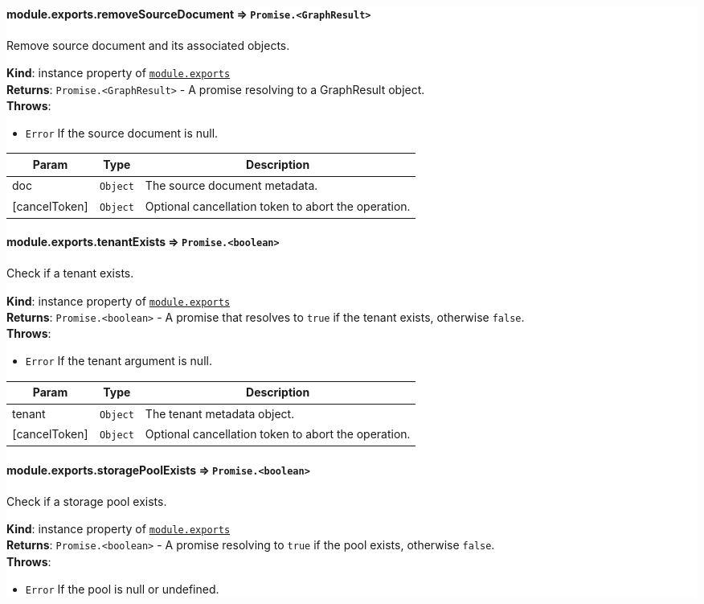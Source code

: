 <a name="module_base/GraphSdk--module.exports+removeSourceDocument"></a>

#### module.exports.removeSourceDocument ⇒ <code>Promise.&lt;GraphResult&gt;</code>
Remove source document and its associated objects.

**Kind**: instance property of [<code>module.exports</code>](#exp_module_base/GraphSdk--module.exports)  
**Returns**: <code>Promise.&lt;GraphResult&gt;</code> - A promise resolving to a GraphResult object.  
**Throws**:

- <code>Error</code> If the source document is null.


| Param | Type | Description |
| --- | --- | --- |
| doc | <code>Object</code> | The source document metadata. |
| [cancelToken] | <code>Object</code> | Optional cancellation token to abort the operation. |

<a name="module_base/GraphSdk--module.exports+tenantExists"></a>

#### module.exports.tenantExists ⇒ <code>Promise.&lt;boolean&gt;</code>
Check if a tenant exists.

**Kind**: instance property of [<code>module.exports</code>](#exp_module_base/GraphSdk--module.exports)  
**Returns**: <code>Promise.&lt;boolean&gt;</code> - A promise that resolves to `true` if the tenant exists, otherwise `false`.  
**Throws**:

- <code>Error</code> If the tenant argument is null.


| Param | Type | Description |
| --- | --- | --- |
| tenant | <code>Object</code> | The tenant metadata object. |
| [cancelToken] | <code>Object</code> | Optional cancellation token to abort the operation. |

<a name="module_base/GraphSdk--module.exports+storagePoolExists"></a>

#### module.exports.storagePoolExists ⇒ <code>Promise.&lt;boolean&gt;</code>
Check if a storage pool exists.

**Kind**: instance property of [<code>module.exports</code>](#exp_module_base/GraphSdk--module.exports)  
**Returns**: <code>Promise.&lt;boolean&gt;</code> - A promise resolving to `true` if the pool exists, otherwise `false`.  
**Throws**:

- <code>Error</code> If the pool is null or undefined.
